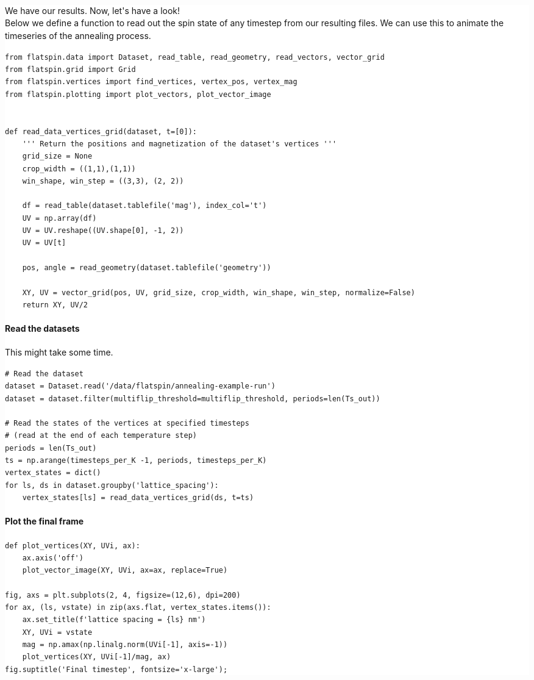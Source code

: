 We have our results. Now, let's have a look!  
Below we define a function to read out the spin state of any timestep from our resulting files. We can use this to animate the timeseries of the annealing process.

```{code-cell} ipython3
from flatspin.data import Dataset, read_table, read_geometry, read_vectors, vector_grid
from flatspin.grid import Grid
from flatspin.vertices import find_vertices, vertex_pos, vertex_mag
from flatspin.plotting import plot_vectors, plot_vector_image


def read_data_vertices_grid(dataset, t=[0]):
    ''' Return the positions and magnetization of the dataset's vertices '''
    grid_size = None    
    crop_width = ((1,1),(1,1))
    win_shape, win_step = ((3,3), (2, 2))
    
    df = read_table(dataset.tablefile('mag'), index_col='t')
    UV = np.array(df)
    UV = UV.reshape((UV.shape[0], -1, 2))
    UV = UV[t]
    
    pos, angle = read_geometry(dataset.tablefile('geometry'))

    XY, UV = vector_grid(pos, UV, grid_size, crop_width, win_shape, win_step, normalize=False)
    return XY, UV/2
```

#### Read the datasets

This might take some time.

```{code-cell} ipython3
# Read the dataset
dataset = Dataset.read('/data/flatspin/annealing-example-run')
dataset = dataset.filter(multiflip_threshold=multiflip_threshold, periods=len(Ts_out))

# Read the states of the vertices at specified timesteps
# (read at the end of each temperature step)
periods = len(Ts_out)
ts = np.arange(timesteps_per_K -1, periods, timesteps_per_K)
vertex_states = dict()
for ls, ds in dataset.groupby('lattice_spacing'):
    vertex_states[ls] = read_data_vertices_grid(ds, t=ts)
```

#### Plot the final frame

```{code-cell} ipython3
def plot_vertices(XY, UVi, ax):
    ax.axis('off')
    plot_vector_image(XY, UVi, ax=ax, replace=True)

fig, axs = plt.subplots(2, 4, figsize=(12,6), dpi=200)
for ax, (ls, vstate) in zip(axs.flat, vertex_states.items()):
    ax.set_title(f'lattice spacing = {ls} nm')
    XY, UVi = vstate
    mag = np.amax(np.linalg.norm(UVi[-1], axis=-1))
    plot_vertices(XY, UVi[-1]/mag, ax)
fig.suptitle('Final timestep', fontsize='x-large');
```
